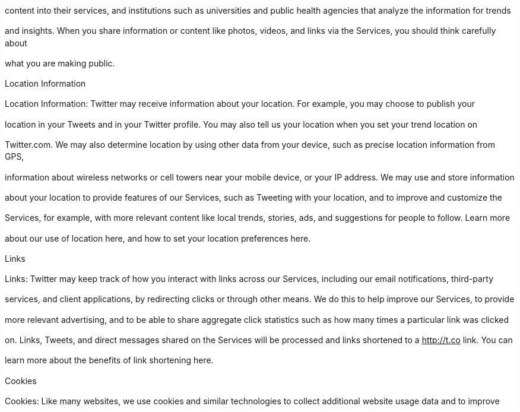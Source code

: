 
content into their services, and institutions such as universities and public health agencies that analyze the information for trends


and insights. When you share information or content like photos, videos, and links via the Services, you should think carefully about


what you are making public.


Location Information


Location Information: Twitter may receive information about your location. For example, you may choose to publish your


location in your Tweets and in your Twitter profile. You may also tell us your location when you set your trend location on


Twitter.com. We may also determine location by using other data from your device, such as precise location information from GPS,


information about wireless networks or cell towers near your mobile device, or your IP address. We may use and store information


about your location to provide features of our Services, such as Tweeting with your location, and to improve and customize the


Services, for example, with more relevant content like local trends, stories, ads, and suggestions for people to follow. Learn more


about our use of location here, and how to set your location preferences here.


Links


Links: Twitter may keep track of how you interact with links across our Services, including our email notifications, third-party


services, and client applications, by redirecting clicks or through other means. We do this to help improve our Services, to provide


more relevant advertising, and to be able to share aggregate click statistics such as how many times a particular link was clicked


on. Links, Tweets, and direct messages shared on the Services will be processed and links shortened to a http://t.co link. You can


learn more about the benefits of link shortening here.


Cookies


Cookies: Like many websites, we use cookies and similar technologies to collect additional website usage data and to improve
